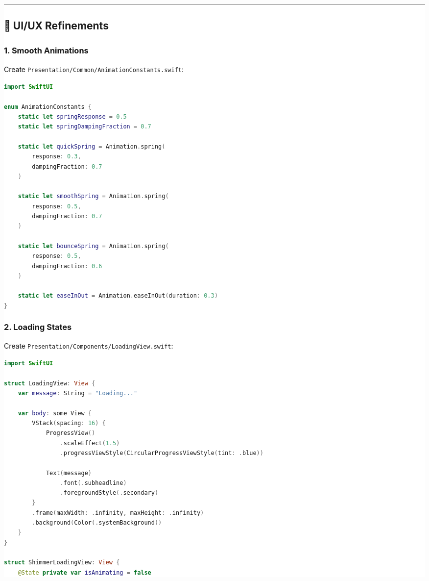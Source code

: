 ```swift
```

---

## 🎨 UI/UX Refinements

### 1. Smooth Animations

Create `Presentation/Common/AnimationConstants.swift`:

```swift
import SwiftUI

enum AnimationConstants {
    static let springResponse = 0.5
    static let springDampingFraction = 0.7

    static let quickSpring = Animation.spring(
        response: 0.3,
        dampingFraction: 0.7
    )

    static let smoothSpring = Animation.spring(
        response: 0.5,
        dampingFraction: 0.7
    )

    static let bounceSpring = Animation.spring(
        response: 0.5,
        dampingFraction: 0.6
    )

    static let easeInOut = Animation.easeInOut(duration: 0.3)
}
```

### 2. Loading States

Create `Presentation/Components/LoadingView.swift`:

```swift
import SwiftUI

struct LoadingView: View {
    var message: String = "Loading..."

    var body: some View {
        VStack(spacing: 16) {
            ProgressView()
                .scaleEffect(1.5)
                .progressViewStyle(CircularProgressViewStyle(tint: .blue))

            Text(message)
                .font(.subheadline)
                .foregroundStyle(.secondary)
        }
        .frame(maxWidth: .infinity, maxHeight: .infinity)
        .background(Color(.systemBackground))
    }
}

struct ShimmerLoadingView: View {
    @State private var isAnimating = false

```